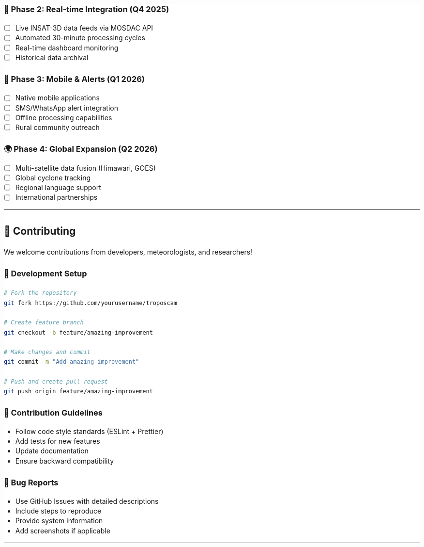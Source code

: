 ### **🔄 Phase 2: Real-time Integration (Q4 2025)**
- [ ] Live INSAT-3D data feeds via MOSDAC API
- [ ] Automated 30-minute processing cycles
- [ ] Real-time dashboard monitoring
- [ ] Historical data archival

### **📱 Phase 3: Mobile & Alerts (Q1 2026)**
- [ ] Native mobile applications
- [ ] SMS/WhatsApp alert integration
- [ ] Offline processing capabilities
- [ ] Rural community outreach

### **🌍 Phase 4: Global Expansion (Q2 2026)**
- [ ] Multi-satellite data fusion (Himawari, GOES)
- [ ] Global cyclone tracking
- [ ] Regional language support
- [ ] International partnerships

---

## 🤝 **Contributing**

We welcome contributions from developers, meteorologists, and researchers! 

### **🔧 Development Setup**
```bash
# Fork the repository
git fork https://github.com/yourusername/troposcam

# Create feature branch
git checkout -b feature/amazing-improvement

# Make changes and commit
git commit -m "Add amazing improvement"

# Push and create pull request
git push origin feature/amazing-improvement
```

### **📝 Contribution Guidelines**
- Follow code style standards (ESLint + Prettier)
- Add tests for new features
- Update documentation
- Ensure backward compatibility

### **🐛 Bug Reports**
- Use GitHub Issues with detailed descriptions
- Include steps to reproduce
- Provide system information
- Add screenshots if applicable

---
